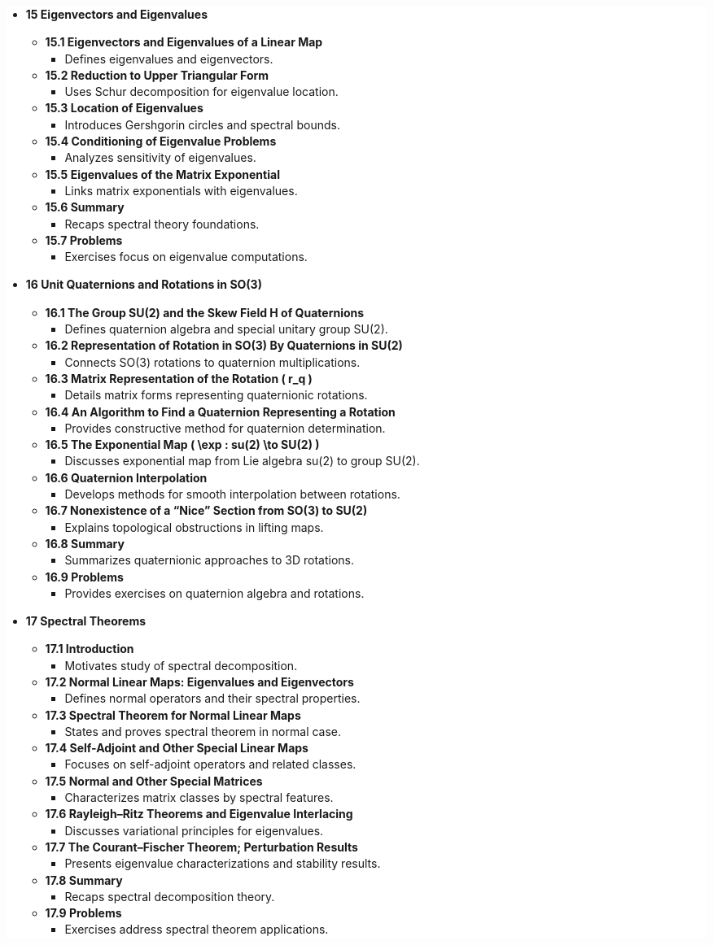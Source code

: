   - **15 Eigenvectors and Eigenvalues**
    - **15.1 Eigenvectors and Eigenvalues of a Linear Map**
      - Defines eigenvalues and eigenvectors.
    - **15.2 Reduction to Upper Triangular Form**
      - Uses Schur decomposition for eigenvalue location.
    - **15.3 Location of Eigenvalues**
      - Introduces Gershgorin circles and spectral bounds.
    - **15.4 Conditioning of Eigenvalue Problems**
      - Analyzes sensitivity of eigenvalues.
    - **15.5 Eigenvalues of the Matrix Exponential**
      - Links matrix exponentials with eigenvalues.
    - **15.6 Summary**
      - Recaps spectral theory foundations.
    - **15.7 Problems**
      - Exercises focus on eigenvalue computations.

  - **16 Unit Quaternions and Rotations in SO(3)**
    - **16.1 The Group SU(2) and the Skew Field H of Quaternions**
      - Defines quaternion algebra and special unitary group SU(2).
    - **16.2 Representation of Rotation in SO(3) By Quaternions in SU(2)**
      - Connects SO(3) rotations to quaternion multiplications.
    - **16.3 Matrix Representation of the Rotation \( r_q \)**
      - Details matrix forms representing quaternionic rotations.
    - **16.4 An Algorithm to Find a Quaternion Representing a Rotation**
      - Provides constructive method for quaternion determination.
    - **16.5 The Exponential Map \( \exp : su(2) \to SU(2) \)**
      - Discusses exponential map from Lie algebra su(2) to group SU(2).
    - **16.6 Quaternion Interpolation**
      - Develops methods for smooth interpolation between rotations.
    - **16.7 Nonexistence of a “Nice” Section from SO(3) to SU(2)**
      - Explains topological obstructions in lifting maps.
    - **16.8 Summary**
      - Summarizes quaternionic approaches to 3D rotations.
    - **16.9 Problems**
      - Provides exercises on quaternion algebra and rotations.

  - **17 Spectral Theorems**
    - **17.1 Introduction**
      - Motivates study of spectral decomposition.
    - **17.2 Normal Linear Maps: Eigenvalues and Eigenvectors**
      - Defines normal operators and their spectral properties.
    - **17.3 Spectral Theorem for Normal Linear Maps**
      - States and proves spectral theorem in normal case.
    - **17.4 Self-Adjoint and Other Special Linear Maps**
      - Focuses on self-adjoint operators and related classes.
    - **17.5 Normal and Other Special Matrices**
      - Characterizes matrix classes by spectral features.
    - **17.6 Rayleigh–Ritz Theorems and Eigenvalue Interlacing**
      - Discusses variational principles for eigenvalues.
    - **17.7 The Courant–Fischer Theorem; Perturbation Results**
      - Presents eigenvalue characterizations and stability results.
    - **17.8 Summary**
      - Recaps spectral decomposition theory.
    - **17.9 Problems**
      - Exercises address spectral theorem applications.
